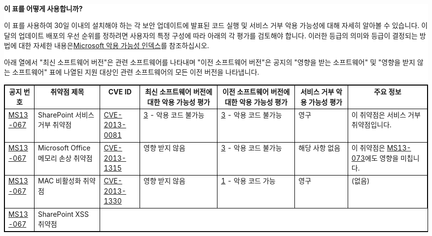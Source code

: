 **이 표를 어떻게 사용합니까?**
  
이 표를 사용하여 30일 이내의 설치해야 하는 각 보안 업데이트에 발표된 코드 실행 및 서비스 거부 악용 가능성에 대해 자세히 알아볼 수 있습니다. 이 달의 업데이트 배포의 우선 순위를 정하려면 사용자의 특정 구성에 따라 아래의 각 평가를 검토해야 합니다. 이러한 등급의 의미와 등급이 결정되는 방법에 대한 자세한 내용은[Microsoft 악용 가능성 인덱스](https://technet.microsoft.com/security/cc998259)를 참조하십시오.
  
아래 열에서 "최신 소프트웨어 버전"은 관련 소프트웨어를 나타내며 "이전 소프트웨어 버전"은 공지의 "영향을 받는 소프트웨어" 및 "영향을 받지 않는 소프트웨어" 표에 나열된 지원 대상인 관련 소프트웨어의 모든 이전 버전을 나타냅니다.

<p> </p>
<table style="border:1px solid black;">
<thead>
<tr class="header">
<th style="border:1px solid black;" >공지 번호</th>
<th style="border:1px solid black;" >취약점 제목</th>
<th style="border:1px solid black;" >CVE ID</th>
<th style="border:1px solid black;" >최신 소프트웨어 버전에 대한 악용 가능성 평가</th>
<th style="border:1px solid black;" >이전 소프트웨어 버전에 대한 악용 가능성 평가</th>
<th style="border:1px solid black;" >서비스 거부 악용 가능성 평가</th>
<th style="border:1px solid black;" >주요 정보</th>
</tr>
</thead>
<tbody>
<tr class="odd">
<td style="border:1px solid black;"><a href="https://go.microsoft.com/fwlink/?linkid=293350">MS13-067</a></td>
<td style="border:1px solid black;">SharePoint 서비스 거부 취약점</td>
<td style="border:1px solid black;"><a href="https://www.cve.mitre.org/cgi-bin/cvename.cgi?name=cve-2013-0081">CVE-2013-0081</a></td>
<td style="border:1px solid black;"><a href="https://technet.microsoft.com/security/cc998259">3</a> - 악용 코드 불가능</td>
<td style="border:1px solid black;"><a href="https://technet.microsoft.com/security/cc998259">3</a> - 악용 코드 불가능</td>
<td style="border:1px solid black;">영구</td>
<td style="border:1px solid black;">이 취약점은 서비스 거부 취약점입니다.</td>
</tr>
<tr class="even">
<td style="border:1px solid black;"><a href="https://go.microsoft.com/fwlink/?linkid=293350">MS13-067</a></td>
<td style="border:1px solid black;">Microsoft Office 메모리 손상 취약점</td>
<td style="border:1px solid black;"><a href="https://www.cve.mitre.org/cgi-bin/cvename.cgi?name=cve-2013-1315">CVE-2013-1315</a></td>
<td style="border:1px solid black;">영향 받지 않음</td>
<td style="border:1px solid black;"><a href="https://technet.microsoft.com/security/cc998259">3</a> - 악용 코드 불가능</td>
<td style="border:1px solid black;">해당 사항 없음</td>
<td style="border:1px solid black;">이 취약점은 <a href="https://go.microsoft.com/fwlink/?linkid=293351">MS13-073</a>에도 영향을 미칩니다.</td>
</tr>
<tr class="odd">
<td style="border:1px solid black;"><a href="https://go.microsoft.com/fwlink/?linkid=293350">MS13-067</a></td>
<td style="border:1px solid black;">MAC 비활성화 취약점</td>
<td style="border:1px solid black;"><a href="https://www.cve.mitre.org/cgi-bin/cvename.cgi?name=cve-2013-1330">CVE-2013-1330</a></td>
<td style="border:1px solid black;">영향 받지 않음</td>
<td style="border:1px solid black;"><a href="https://technet.microsoft.com/security/cc998259">1</a> - 악용 코드 가능</td>
<td style="border:1px solid black;">영구</td>
<td style="border:1px solid black;">(없음)</td>
</tr>
<tr class="even">
<td style="border:1px solid black;"><a href="https://go.microsoft.com/fwlink/?linkid=293350">MS13-067</a></td>
<td style="border:1px solid black;">SharePoint XSS 취약점</td>